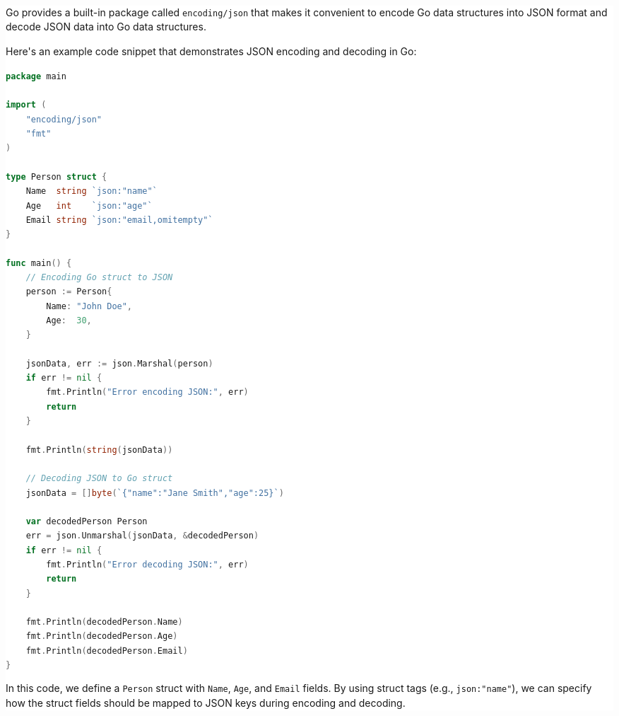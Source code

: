 Go provides a built-in package called `encoding/json` that makes it convenient to encode Go data structures into JSON format and decode JSON data into Go data structures.

Here's an example code snippet that demonstrates JSON encoding and decoding in Go:

```go
package main

import (
	"encoding/json"
	"fmt"
)

type Person struct {
	Name  string `json:"name"`
	Age   int    `json:"age"`
	Email string `json:"email,omitempty"`
}

func main() {
	// Encoding Go struct to JSON
	person := Person{
		Name: "John Doe",
		Age:  30,
	}

	jsonData, err := json.Marshal(person)
	if err != nil {
		fmt.Println("Error encoding JSON:", err)
		return
	}

	fmt.Println(string(jsonData))

	// Decoding JSON to Go struct
	jsonData = []byte(`{"name":"Jane Smith","age":25}`)

	var decodedPerson Person
	err = json.Unmarshal(jsonData, &decodedPerson)
	if err != nil {
		fmt.Println("Error decoding JSON:", err)
		return
	}

	fmt.Println(decodedPerson.Name)
	fmt.Println(decodedPerson.Age)
	fmt.Println(decodedPerson.Email)
}
```

In this code, we define a `Person` struct with `Name`, `Age`, and `Email` fields. By using struct tags (e.g., `json:"name"`), we can specify how the struct fields should be mapped to JSON keys during encoding and decoding.
